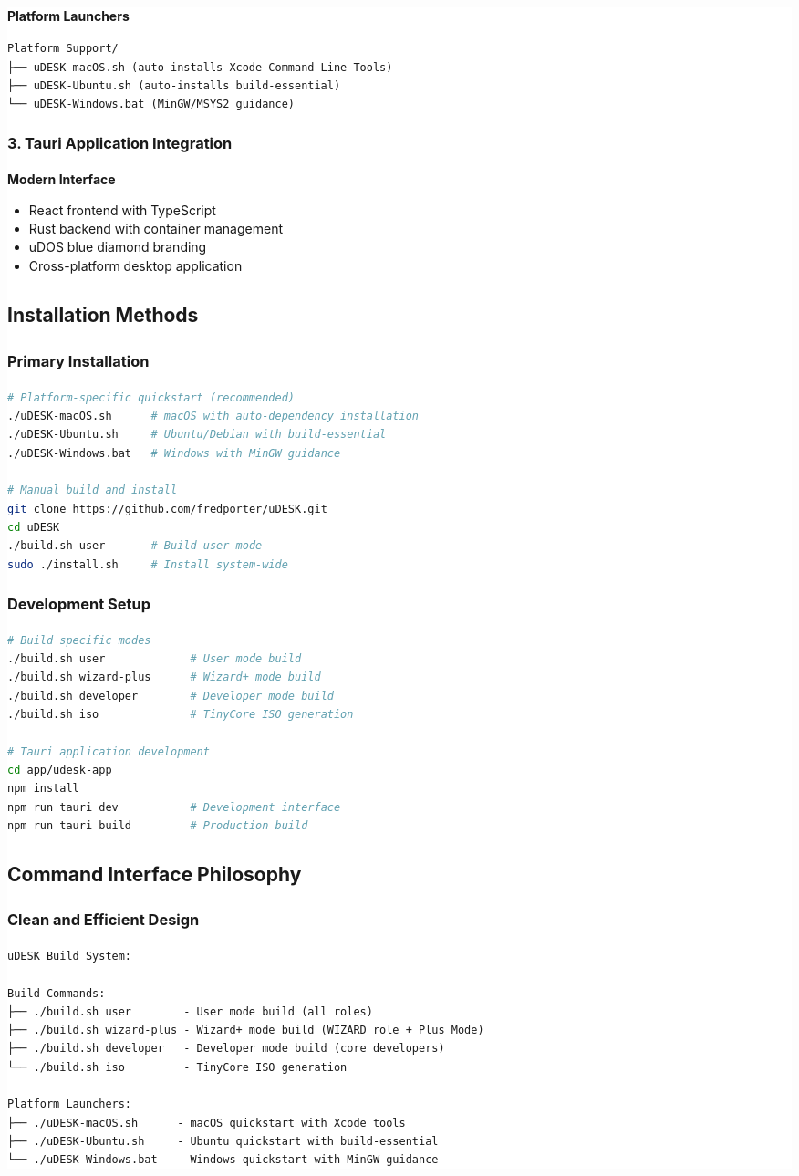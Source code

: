 **Platform Launchers**
```
Platform Support/
├── uDESK-macOS.sh (auto-installs Xcode Command Line Tools)
├── uDESK-Ubuntu.sh (auto-installs build-essential)
└── uDESK-Windows.bat (MinGW/MSYS2 guidance)
```

### 3. Tauri Application Integration
**Modern Interface**
- React frontend with TypeScript
- Rust backend with container management
- uDOS blue diamond branding
- Cross-platform desktop application

## Installation Methods

### Primary Installation
```bash
# Platform-specific quickstart (recommended)
./uDESK-macOS.sh      # macOS with auto-dependency installation
./uDESK-Ubuntu.sh     # Ubuntu/Debian with build-essential
./uDESK-Windows.bat   # Windows with MinGW guidance

# Manual build and install
git clone https://github.com/fredporter/uDESK.git
cd uDESK
./build.sh user       # Build user mode
sudo ./install.sh     # Install system-wide
```

### Development Setup
```bash
# Build specific modes
./build.sh user             # User mode build
./build.sh wizard-plus      # Wizard+ mode build
./build.sh developer        # Developer mode build
./build.sh iso              # TinyCore ISO generation

# Tauri application development
cd app/udesk-app
npm install
npm run tauri dev           # Development interface
npm run tauri build         # Production build
```

## Command Interface Philosophy

### Clean and Efficient Design
```
uDESK Build System:

Build Commands:
├── ./build.sh user        - User mode build (all roles)
├── ./build.sh wizard-plus - Wizard+ mode build (WIZARD role + Plus Mode)
├── ./build.sh developer   - Developer mode build (core developers)
└── ./build.sh iso         - TinyCore ISO generation

Platform Launchers:
├── ./uDESK-macOS.sh      - macOS quickstart with Xcode tools
├── ./uDESK-Ubuntu.sh     - Ubuntu quickstart with build-essential
└── ./uDESK-Windows.bat   - Windows quickstart with MinGW guidance

```